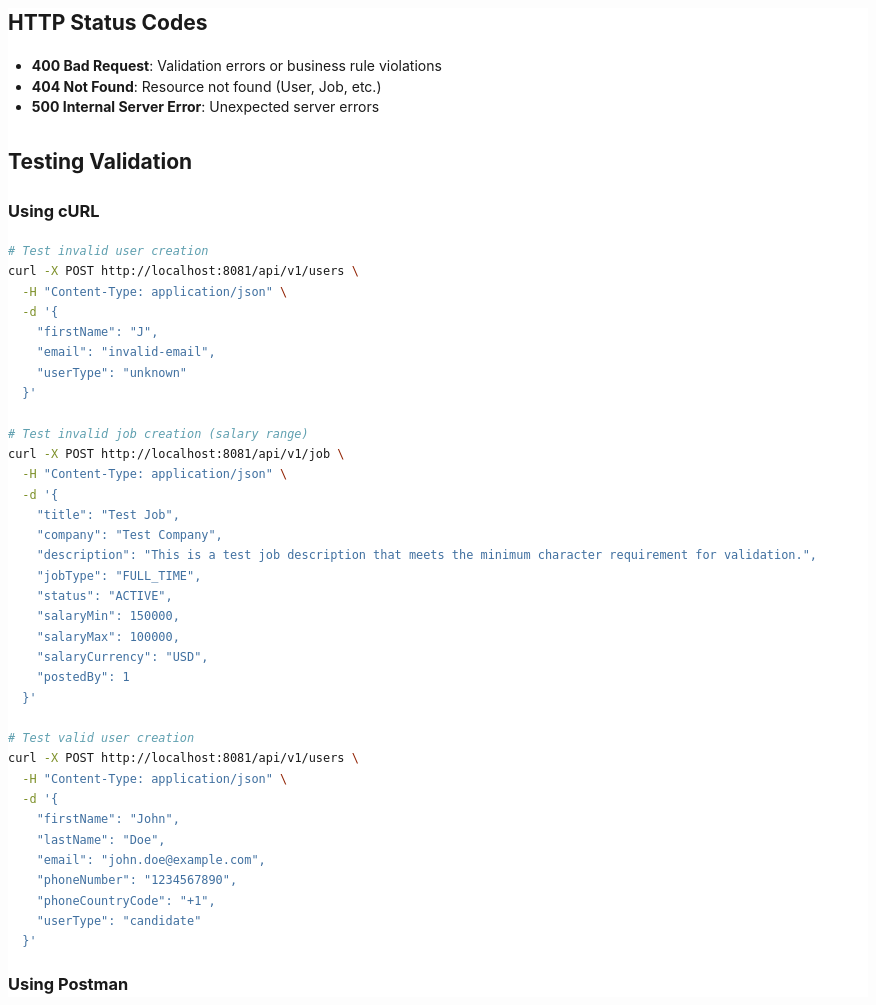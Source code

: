 ## HTTP Status Codes

- **400 Bad Request**: Validation errors or business rule violations
- **404 Not Found**: Resource not found (User, Job, etc.)
- **500 Internal Server Error**: Unexpected server errors

## Testing Validation

### Using cURL

```bash
# Test invalid user creation
curl -X POST http://localhost:8081/api/v1/users \
  -H "Content-Type: application/json" \
  -d '{
    "firstName": "J",
    "email": "invalid-email",
    "userType": "unknown"
  }'

# Test invalid job creation (salary range)
curl -X POST http://localhost:8081/api/v1/job \
  -H "Content-Type: application/json" \
  -d '{
    "title": "Test Job",
    "company": "Test Company",
    "description": "This is a test job description that meets the minimum character requirement for validation.",
    "jobType": "FULL_TIME",
    "status": "ACTIVE",
    "salaryMin": 150000,
    "salaryMax": 100000,
    "salaryCurrency": "USD",
    "postedBy": 1
  }'

# Test valid user creation
curl -X POST http://localhost:8081/api/v1/users \
  -H "Content-Type: application/json" \
  -d '{
    "firstName": "John",
    "lastName": "Doe",
    "email": "john.doe@example.com",
    "phoneNumber": "1234567890",
    "phoneCountryCode": "+1",
    "userType": "candidate"
  }'
```

### Using Postman
